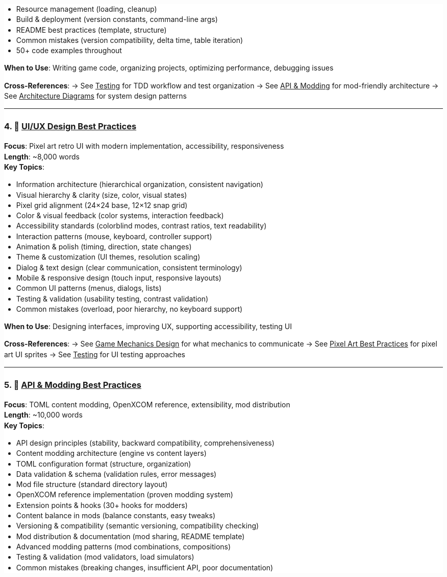 - Resource management (loading, cleanup)
- Build & deployment (version constants, command-line args)
- README best practices (template, structure)
- Common mistakes (version compatibility, delta time, table iteration)
- 50+ code examples throughout

**When to Use**: Writing game code, organizing projects, optimizing performance, debugging issues

**Cross-References**:
→ See [Testing](TESTING.md) for TDD workflow and test organization
→ See [API & Modding](API_MODDING.md) for mod-friendly architecture
→ See [Architecture Diagrams](ARCHITECTURE_DIAGRAMS.md) for system design patterns

---

### 4. 🎨 [UI/UX Design Best Practices](UI_UX_DESIGN.md)
**Focus**: Pixel art retro UI with modern implementation, accessibility, responsiveness  
**Length**: ~8,000 words  
**Key Topics**:
- Information architecture (hierarchical organization, consistent navigation)
- Visual hierarchy & clarity (size, color, visual states)
- Pixel grid alignment (24×24 base, 12×12 snap grid)
- Color & visual feedback (color systems, interaction feedback)
- Accessibility standards (colorblind modes, contrast ratios, text readability)
- Interaction patterns (mouse, keyboard, controller support)
- Animation & polish (timing, direction, state changes)
- Theme & customization (UI themes, resolution scaling)
- Dialog & text design (clear communication, consistent terminology)
- Mobile & responsive design (touch input, responsive layouts)
- Common UI patterns (menus, dialogs, lists)
- Testing & validation (usability testing, contrast validation)
- Common mistakes (overload, poor hierarchy, no keyboard support)

**When to Use**: Designing interfaces, improving UX, supporting accessibility, testing UI

**Cross-References**:
→ See [Game Mechanics Design](GAME_MECHANICS_DESIGN.md) for what mechanics to communicate
→ See [Pixel Art Best Practices](PIXEL_ART_BEST_PRACTICES.md) for pixel art UI sprites
→ See [Testing](TESTING.md) for UI testing approaches

---

### 5. 🔌 [API & Modding Best Practices](API_MODDING.md)
**Focus**: TOML content modding, OpenXCOM reference, extensibility, mod distribution  
**Length**: ~10,000 words  
**Key Topics**:
- API design principles (stability, backward compatibility, comprehensiveness)
- Content modding architecture (engine vs content layers)
- TOML configuration format (structure, organization)
- Data validation & schema (validation rules, error messages)
- Mod file structure (standard directory layout)
- OpenXCOM reference implementation (proven modding system)
- Extension points & hooks (30+ hooks for modders)
- Content balance in mods (balance constants, easy tweaks)
- Versioning & compatibility (semantic versioning, compatibility checking)
- Mod distribution & documentation (mod sharing, README template)
- Advanced modding patterns (mod combinations, compositions)
- Testing & validation (mod validators, load simulators)
- Common mistakes (breaking changes, insufficient API, poor documentation)
